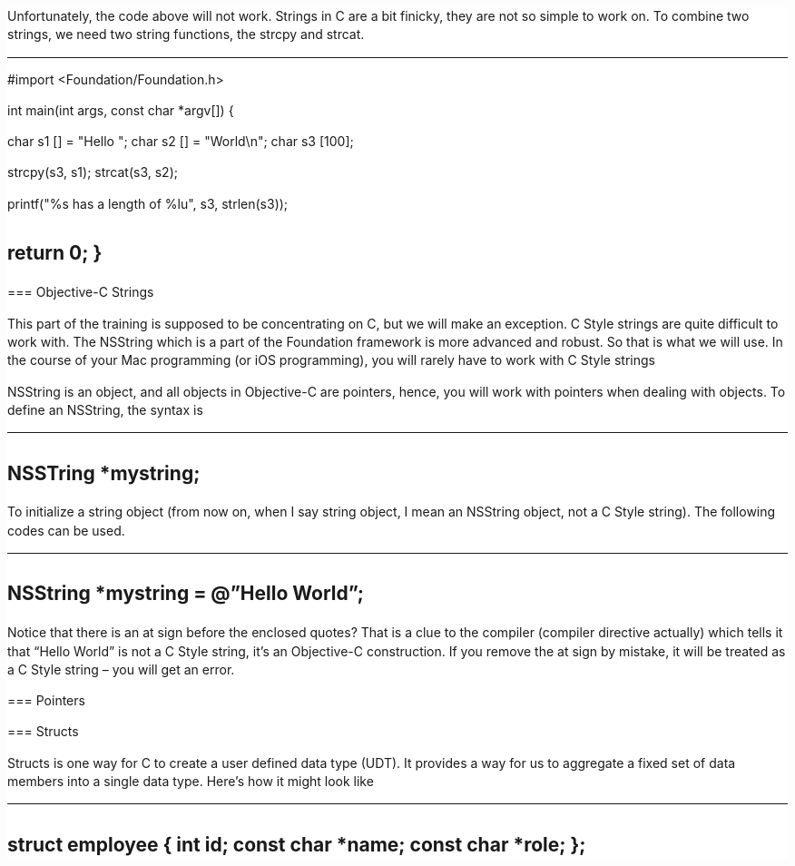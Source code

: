 Unfortunately, the code above will not work. Strings in C are a bit finicky, they are not so simple to work on.  To combine two strings, we need two string functions, the strcpy and strcat.

----
#import <Foundation/Foundation.h>

int main(int args, const char *argv[]) {
  
  char s1 [] = "Hello ";
  char s2 [] = "World\n";
  char s3 [100];
  
  strcpy(s3, s1);
  strcat(s3, s2);
  
  printf("%s has a length of %lu", s3, strlen(s3));
  
  
  return 0;
}
----


=== Objective-C Strings

This part of the training is supposed to be concentrating on C, but we will make an exception. C Style strings are quite difficult to work with. The NSString which is a part of the Foundation framework is more advanced and robust.  So that is what we will use. In the course of your Mac programming (or iOS programming), you will rarely have to work with C Style strings

NSString is an object, and all objects in Objective-C are pointers, hence, you will work with pointers when dealing with objects. To define an NSString, the syntax is

----
NSSTring *mystring;
----


To initialize a string object (from now on, when I say string object, I mean an NSString object, not a C Style string). The following codes can be used.

----
NSString *mystring = @”Hello World”;
----

Notice that there is an at sign before the enclosed quotes? That is a clue to the compiler (compiler directive actually) which tells it that “Hello World” is not a C Style string, it’s an Objective-C construction.  If you remove the at sign by mistake, it will be treated as a C Style string – you will get an error.


=== Pointers


=== Structs

Structs is one way for C to create a user defined data type (UDT).  It provides a way for us to aggregate a fixed set of data members into a single data type.  Here’s how it might look like

----
struct employee {
  int id;
  const char *name;
  const char *role;
};
----
